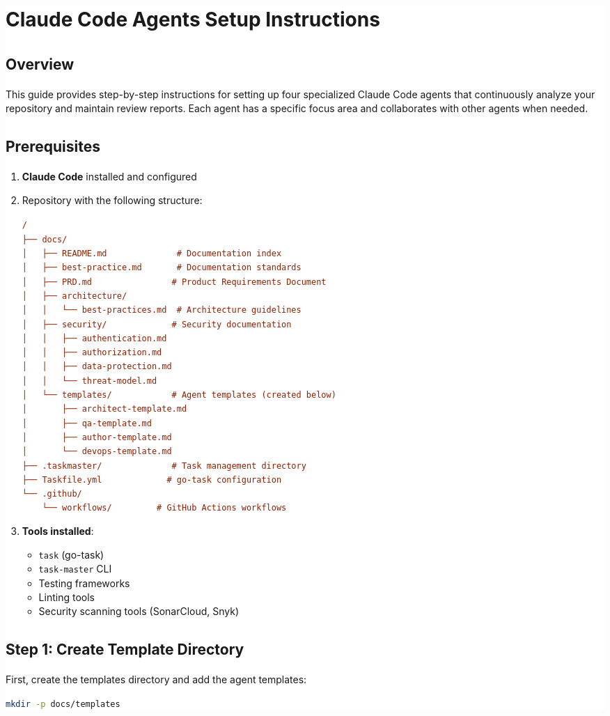 # Claude Code Agents Setup Instructions

## Overview

This guide provides step-by-step instructions for setting up four specialized Claude Code agents that continuously analyze your repository and maintain review reports. Each agent has a specific focus area and collaborates with other agents when needed.

## Prerequisites

1. **Claude Code** installed and configured
2. Repository with the following structure:

   ```ini
   /
   ├── docs/
   │   ├── README.md              # Documentation index
   │   ├── best-practice.md       # Documentation standards
   │   ├── PRD.md                # Product Requirements Document
   │   ├── architecture/
   │   │   └── best-practices.md  # Architecture guidelines
   │   ├── security/             # Security documentation
   │   │   ├── authentication.md
   │   │   ├── authorization.md
   │   │   ├── data-protection.md
   │   │   └── threat-model.md
   │   └── templates/            # Agent templates (created below)
   │       ├── architect-template.md
   │       ├── qa-template.md
   │       ├── author-template.md
   │       └── devops-template.md
   ├── .taskmaster/              # Task management directory
   ├── Taskfile.yml             # go-task configuration
   └── .github/
       └── workflows/         # GitHub Actions workflows
   ```

3. **Tools installed**:
   - `task` (go-task)
   - `task-master` CLI
   - Testing frameworks
   - Linting tools
   - Security scanning tools (SonarCloud, Snyk)

## Step 1: Create Template Directory

First, create the templates directory and add the agent templates:

```bash
mkdir -p docs/templates
```
